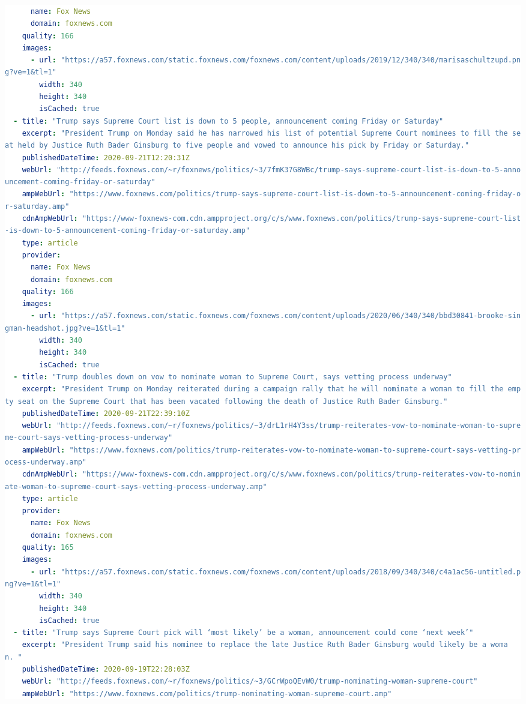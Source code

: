 ```yaml
      name: Fox News
      domain: foxnews.com
    quality: 166
    images:
      - url: "https://a57.foxnews.com/static.foxnews.com/foxnews.com/content/uploads/2019/12/340/340/marisaschultzupd.png?ve=1&tl=1"
        width: 340
        height: 340
        isCached: true
  - title: "Trump says Supreme Court list is down to 5 people, announcement coming Friday or Saturday"
    excerpt: "President Trump on Monday said he has narrowed his list of potential Supreme Court nominees to fill the seat held by Justice Ruth Bader Ginsburg to five people and vowed to announce his pick by Friday or Saturday."
    publishedDateTime: 2020-09-21T12:20:31Z
    webUrl: "http://feeds.foxnews.com/~r/foxnews/politics/~3/7fmK37G8WBc/trump-says-supreme-court-list-is-down-to-5-announcement-coming-friday-or-saturday"
    ampWebUrl: "https://www.foxnews.com/politics/trump-says-supreme-court-list-is-down-to-5-announcement-coming-friday-or-saturday.amp"
    cdnAmpWebUrl: "https://www-foxnews-com.cdn.ampproject.org/c/s/www.foxnews.com/politics/trump-says-supreme-court-list-is-down-to-5-announcement-coming-friday-or-saturday.amp"
    type: article
    provider:
      name: Fox News
      domain: foxnews.com
    quality: 166
    images:
      - url: "https://a57.foxnews.com/static.foxnews.com/foxnews.com/content/uploads/2020/06/340/340/bbd30841-brooke-singman-headshot.jpg?ve=1&tl=1"
        width: 340
        height: 340
        isCached: true
  - title: "Trump doubles down on vow to nominate woman to Supreme Court, says vetting process underway"
    excerpt: "President Trump on Monday reiterated during a campaign rally that he will nominate a woman to fill the empty seat on the Supreme Court that has been vacated following the death of Justice Ruth Bader Ginsburg."
    publishedDateTime: 2020-09-21T22:39:10Z
    webUrl: "http://feeds.foxnews.com/~r/foxnews/politics/~3/drL1rH4Y3ss/trump-reiterates-vow-to-nominate-woman-to-supreme-court-says-vetting-process-underway"
    ampWebUrl: "https://www.foxnews.com/politics/trump-reiterates-vow-to-nominate-woman-to-supreme-court-says-vetting-process-underway.amp"
    cdnAmpWebUrl: "https://www-foxnews-com.cdn.ampproject.org/c/s/www.foxnews.com/politics/trump-reiterates-vow-to-nominate-woman-to-supreme-court-says-vetting-process-underway.amp"
    type: article
    provider:
      name: Fox News
      domain: foxnews.com
    quality: 165
    images:
      - url: "https://a57.foxnews.com/static.foxnews.com/foxnews.com/content/uploads/2018/09/340/340/c4a1ac56-untitled.png?ve=1&tl=1"
        width: 340
        height: 340
        isCached: true
  - title: "Trump says Supreme Court pick will ‘most likely’ be a woman, announcement could come ‘next week’"
    excerpt: "President Trump said his nominee to replace the late Justice Ruth Bader Ginsburg would likely be a woman. "
    publishedDateTime: 2020-09-19T22:28:03Z
    webUrl: "http://feeds.foxnews.com/~r/foxnews/politics/~3/GCrWpoQEvW0/trump-nominating-woman-supreme-court"
    ampWebUrl: "https://www.foxnews.com/politics/trump-nominating-woman-supreme-court.amp"
```